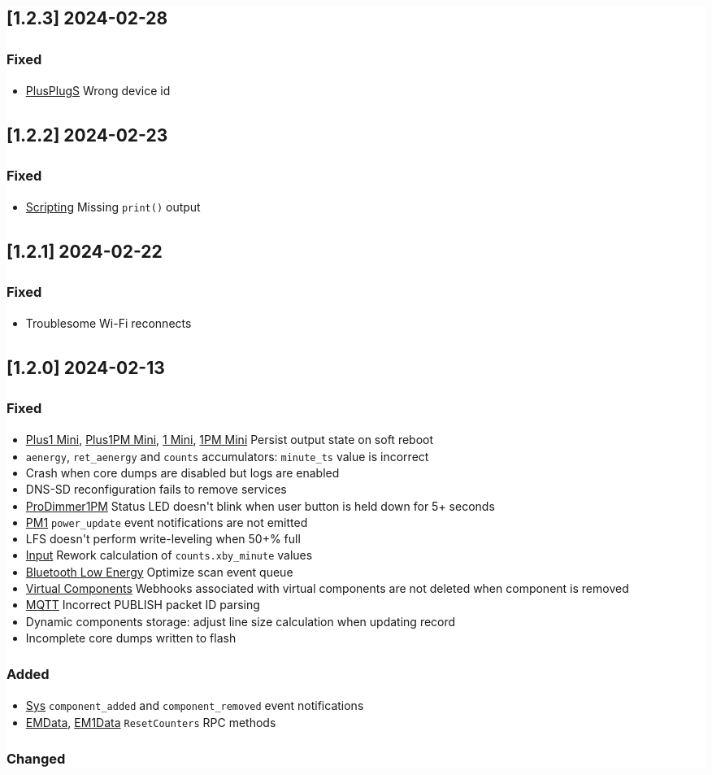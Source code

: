 [1.2.3] 2024-02-28
----------

### Fixed ###

* [PlusPlugS](/gen2/Devices/Gen2/ShellyPlusPlugS) Wrong device id

[1.2.2] 2024-02-23
----------

### Fixed ###

* [Scripting](/gen2/ComponentsAndServices/Script) Missing `print()` output

[1.2.1] 2024-02-22
----------

### Fixed ###

* Troublesome Wi-Fi reconnects

[1.2.0] 2024-02-13
----------

### Fixed ###

* [Plus1 Mini](/gen2/Devices/Gen2/ShellyPlus1), [Plus1PM Mini](/gen2/Devices/Gen2/ShellyPlus1PM), [1 Mini](/gen2/Devices/Gen3/ShellyMini1G3), [1PM Mini](/gen2/Devices/Gen3/ShellyMini1PMG3) Persist output state on soft reboot
* `aenergy`, `ret_aenergy` and `counts` accumulators: `minute_ts` value is incorrect
* Crash when core dumps are disabled but logs are enabled
* DNS-SD reconfiguration fails to remove services
* [ProDimmer1PM](/gen2/Devices/Gen2/ShellyProDimmer1PM) Status LED doesn't blink when user button is held down for 5+ seconds
* [PM1](/gen2/ComponentsAndServices/PM1) `power_update` event notifications are not emitted
* LFS doesn't perform write-leveling when 50+% full
* [Input](/gen2/ComponentsAndServices/Input) Rework calculation of `counts.xby_minute` values
* [Bluetooth Low Energy](/gen2/ComponentsAndServices/BLE) Optimize scan event queue
* [Virtual Components](/gen2/DynamicComponents/Virtual/) Webhooks associated with virtual components are not deleted when component is removed
* [MQTT](/gen2/ComponentsAndServices/Mqtt) Incorrect PUBLISH packet ID parsing
* Dynamic components storage: adjust line size calculation when updating record
* Incomplete core dumps written to flash

### Added ###

* [Sys](/gen2/ComponentsAndServices/Sys) `component_added` and `component_removed` event notifications
* [EMData](/gen2/ComponentsAndServices/EMData), [EM1Data](/gen2/ComponentsAndServices/EM1Data) `ResetCounters` RPC methods

### Changed ###
